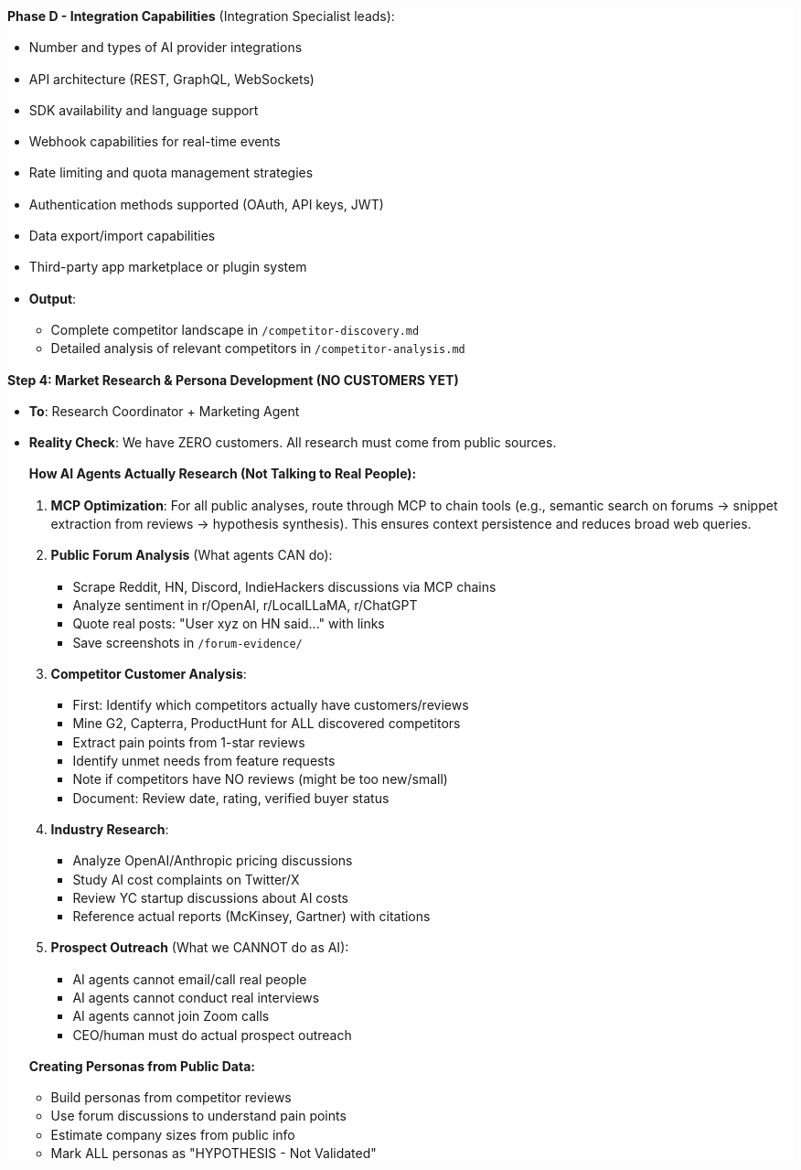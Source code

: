   **Phase D - Integration Capabilities** (Integration Specialist leads):
  - Number and types of AI provider integrations
  - API architecture (REST, GraphQL, WebSockets)
  - SDK availability and language support
  - Webhook capabilities for real-time events
  - Rate limiting and quota management strategies
  - Authentication methods supported (OAuth, API keys, JWT)
  - Data export/import capabilities
  - Third-party app marketplace or plugin system
  
- **Output**: 
  - Complete competitor landscape in `/competitor-discovery.md`
  - Detailed analysis of relevant competitors in `/competitor-analysis.md`

**Step 4: Market Research & Persona Development (NO CUSTOMERS YET)**
- **To**: Research Coordinator + Marketing Agent
- **Reality Check**: We have ZERO customers. All research must come from public sources.
  
  **How AI Agents Actually Research (Not Talking to Real People):**
  1. **MCP Optimization**: For all public analyses, route through MCP to chain tools (e.g., semantic search on forums → snippet extraction from reviews → hypothesis synthesis). This ensures context persistence and reduces broad web queries.
  
  2. **Public Forum Analysis** (What agents CAN do):
     - Scrape Reddit, HN, Discord, IndieHackers discussions via MCP chains
     - Analyze sentiment in r/OpenAI, r/LocalLLaMA, r/ChatGPT
     - Quote real posts: "User xyz on HN said..." with links
     - Save screenshots in `/forum-evidence/`
  
  3. **Competitor Customer Analysis**:
     - First: Identify which competitors actually have customers/reviews
     - Mine G2, Capterra, ProductHunt for ALL discovered competitors
     - Extract pain points from 1-star reviews
     - Identify unmet needs from feature requests
     - Note if competitors have NO reviews (might be too new/small)
     - Document: Review date, rating, verified buyer status
  
  4. **Industry Research**:
     - Analyze OpenAI/Anthropic pricing discussions
     - Study AI cost complaints on Twitter/X
     - Review YC startup discussions about AI costs
     - Reference actual reports (McKinsey, Gartner) with citations
  
  5. **Prospect Outreach** (What we CANNOT do as AI):
     - AI agents cannot email/call real people
     - AI agents cannot conduct real interviews
     - AI agents cannot join Zoom calls
     - CEO/human must do actual prospect outreach
  
  **Creating Personas from Public Data:**
  - Build personas from competitor reviews
  - Use forum discussions to understand pain points
  - Estimate company sizes from public info
  - Mark ALL personas as "HYPOTHESIS - Not Validated"
  